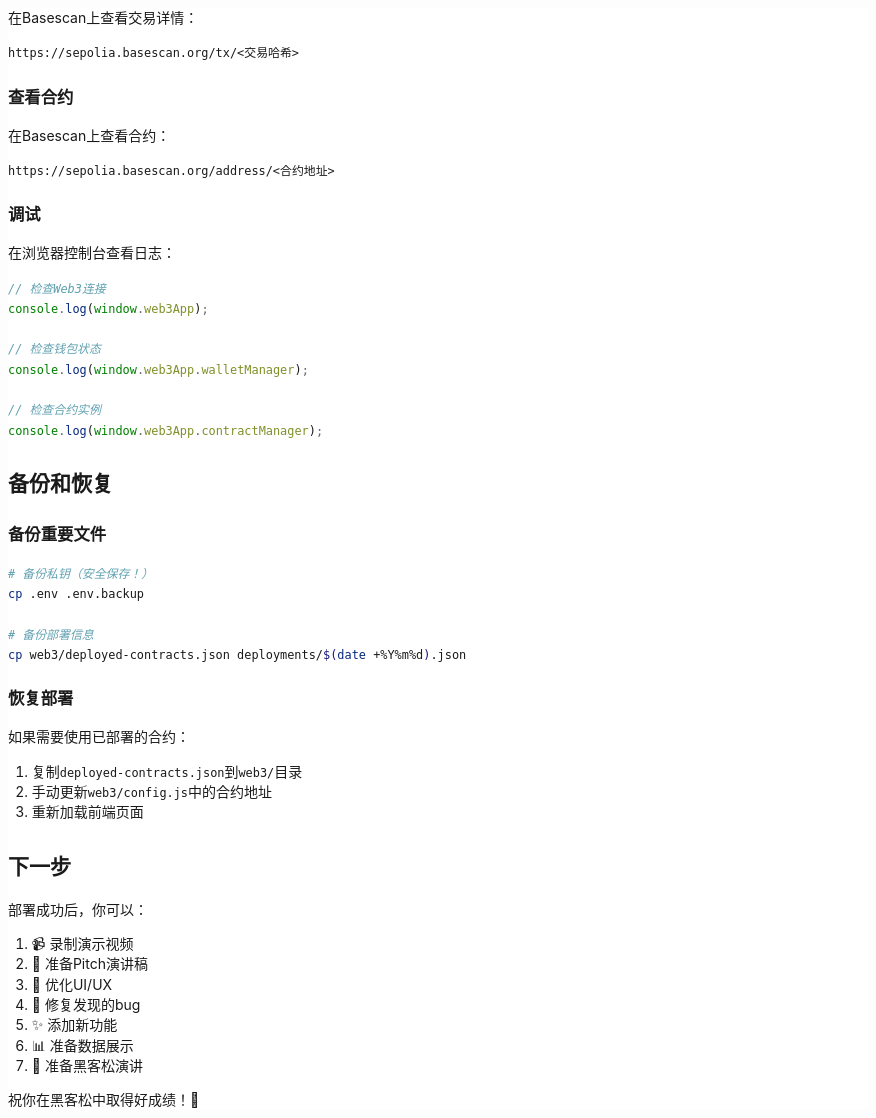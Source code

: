 在Basescan上查看交易详情：
```
https://sepolia.basescan.org/tx/<交易哈希>
```

### 查看合约

在Basescan上查看合约：
```
https://sepolia.basescan.org/address/<合约地址>
```

### 调试

在浏览器控制台查看日志：
```javascript
// 检查Web3连接
console.log(window.web3App);

// 检查钱包状态
console.log(window.web3App.walletManager);

// 检查合约实例
console.log(window.web3App.contractManager);
```

## 备份和恢复

### 备份重要文件

```bash
# 备份私钥（安全保存！）
cp .env .env.backup

# 备份部署信息
cp web3/deployed-contracts.json deployments/$(date +%Y%m%d).json
```

### 恢复部署

如果需要使用已部署的合约：

1. 复制`deployed-contracts.json`到`web3/`目录
2. 手动更新`web3/config.js`中的合约地址
3. 重新加载前端页面

## 下一步

部署成功后，你可以：

1. 📹 录制演示视频
2. 📝 准备Pitch演讲稿
3. 🎨 优化UI/UX
4. 🐛 修复发现的bug
5. ✨ 添加新功能
6. 📊 准备数据展示
7. 🎤 准备黑客松演讲

祝你在黑客松中取得好成绩！🎉


